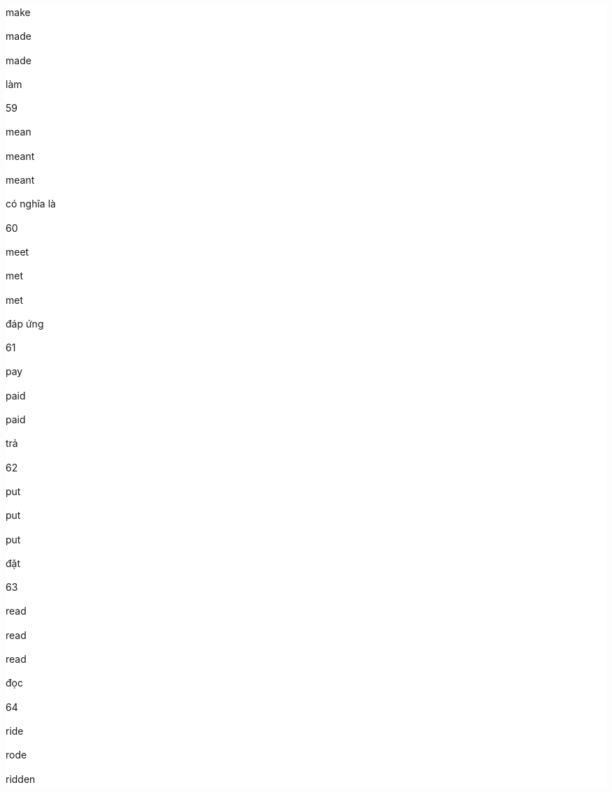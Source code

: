 make

made

made

làm

59

mean

meant

meant

có nghĩa là

60

meet

met

met

đáp ứng

61

pay

paid

paid

trả

62

put

put

put

đặt

63

read

read

read

đọc

64

ride

rode

ridden
